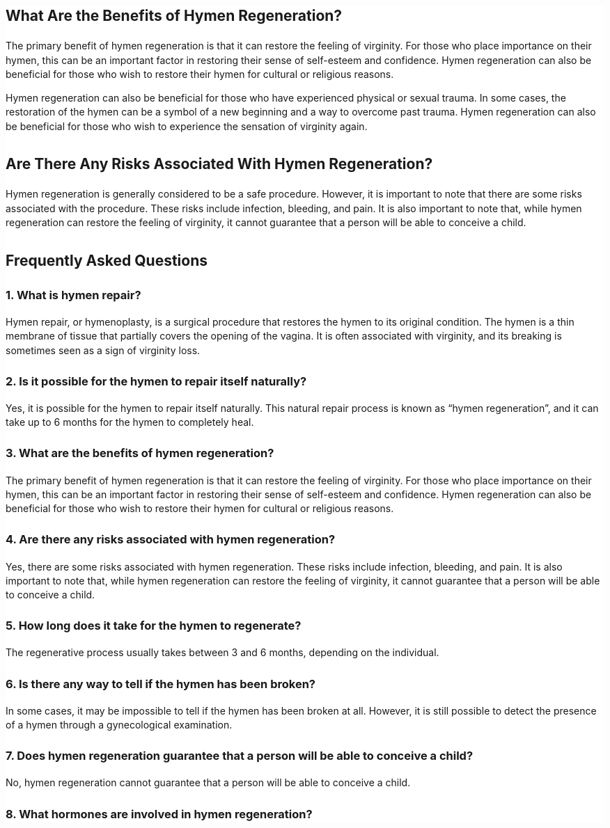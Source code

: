 <h2>What Are the Benefits of Hymen Regeneration?</h2>

<p>The primary benefit of hymen regeneration is that it can restore the feeling of virginity. For those who place importance on their hymen, this can be an important factor in restoring their sense of self-esteem and confidence. Hymen regeneration can also be beneficial for those who wish to restore their hymen for cultural or religious reasons.</p>

<p>Hymen regeneration can also be beneficial for those who have experienced physical or sexual trauma. In some cases, the restoration of the hymen can be a symbol of a new beginning and a way to overcome past trauma. Hymen regeneration can also be beneficial for those who wish to experience the sensation of virginity again.</p>

<h2>Are There Any Risks Associated With Hymen Regeneration?</h2>

<p>Hymen regeneration is generally considered to be a safe procedure. However, it is important to note that there are some risks associated with the procedure. These risks include infection, bleeding, and pain. It is also important to note that, while hymen regeneration can restore the feeling of virginity, it cannot guarantee that a person will be able to conceive a child.</p>

<h2>Frequently Asked Questions</h2>

<h3>1. What is hymen repair?</h3>

<p>Hymen repair, or hymenoplasty, is a surgical procedure that restores the hymen to its original condition. The hymen is a thin membrane of tissue that partially covers the opening of the vagina. It is often associated with virginity, and its breaking is sometimes seen as a sign of virginity loss.</p>

<h3>2. Is it possible for the hymen to repair itself naturally?</h3>

<p>Yes, it is possible for the hymen to repair itself naturally. This natural repair process is known as “hymen regeneration”, and it can take up to 6 months for the hymen to completely heal.</p>

<h3>3. What are the benefits of hymen regeneration?</h3>

<p>The primary benefit of hymen regeneration is that it can restore the feeling of virginity. For those who place importance on their hymen, this can be an important factor in restoring their sense of self-esteem and confidence. Hymen regeneration can also be beneficial for those who wish to restore their hymen for cultural or religious reasons.</p>

<h3>4. Are there any risks associated with hymen regeneration?</h3>

<p>Yes, there are some risks associated with hymen regeneration. These risks include infection, bleeding, and pain. It is also important to note that, while hymen regeneration can restore the feeling of virginity, it cannot guarantee that a person will be able to conceive a child.</p>

<h3>5. How long does it take for the hymen to regenerate?</h3>

<p>The regenerative process usually takes between 3 and 6 months, depending on the individual.</p>

<h3>6. Is there any way to tell if the hymen has been broken?</h3>

<p>In some cases, it may be impossible to tell if the hymen has been broken at all. However, it is still possible to detect the presence of a hymen through a gynecological examination.</p>

<h3>7. Does hymen regeneration guarantee that a person will be able to conceive a child?</h3>

<p>No, hymen regeneration cannot guarantee that a person will be able to conceive a child.</p>

<h3>8. What hormones are involved in hymen regeneration?</h3>
